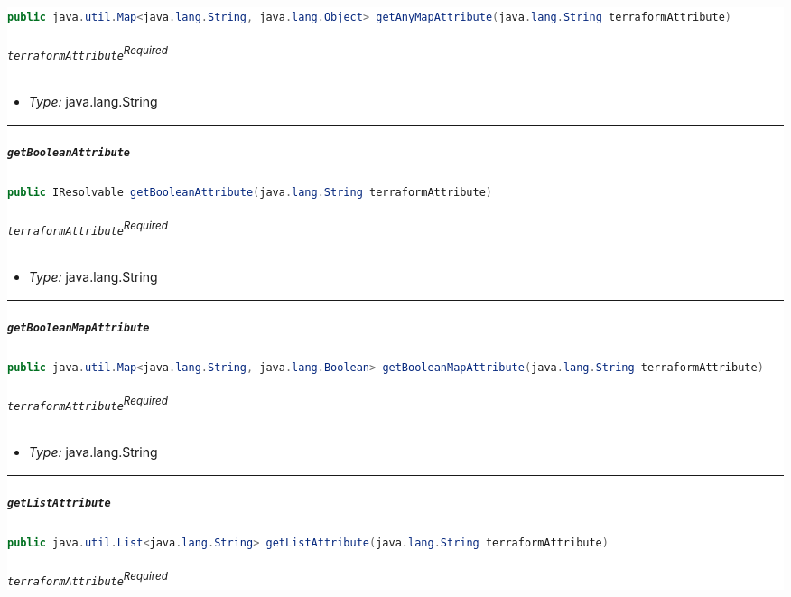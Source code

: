 ```java
public java.util.Map<java.lang.String, java.lang.Object> getAnyMapAttribute(java.lang.String terraformAttribute)
```

###### `terraformAttribute`<sup>Required</sup> <a name="terraformAttribute" id="@cdktf/provider-cloudflare.listItem.ListItemHostnameOutputReference.getAnyMapAttribute.parameter.terraformAttribute"></a>

- *Type:* java.lang.String

---

##### `getBooleanAttribute` <a name="getBooleanAttribute" id="@cdktf/provider-cloudflare.listItem.ListItemHostnameOutputReference.getBooleanAttribute"></a>

```java
public IResolvable getBooleanAttribute(java.lang.String terraformAttribute)
```

###### `terraformAttribute`<sup>Required</sup> <a name="terraformAttribute" id="@cdktf/provider-cloudflare.listItem.ListItemHostnameOutputReference.getBooleanAttribute.parameter.terraformAttribute"></a>

- *Type:* java.lang.String

---

##### `getBooleanMapAttribute` <a name="getBooleanMapAttribute" id="@cdktf/provider-cloudflare.listItem.ListItemHostnameOutputReference.getBooleanMapAttribute"></a>

```java
public java.util.Map<java.lang.String, java.lang.Boolean> getBooleanMapAttribute(java.lang.String terraformAttribute)
```

###### `terraformAttribute`<sup>Required</sup> <a name="terraformAttribute" id="@cdktf/provider-cloudflare.listItem.ListItemHostnameOutputReference.getBooleanMapAttribute.parameter.terraformAttribute"></a>

- *Type:* java.lang.String

---

##### `getListAttribute` <a name="getListAttribute" id="@cdktf/provider-cloudflare.listItem.ListItemHostnameOutputReference.getListAttribute"></a>

```java
public java.util.List<java.lang.String> getListAttribute(java.lang.String terraformAttribute)
```

###### `terraformAttribute`<sup>Required</sup> <a name="terraformAttribute" id="@cdktf/provider-cloudflare.listItem.ListItemHostnameOutputReference.getListAttribute.parameter.terraformAttribute"></a>
